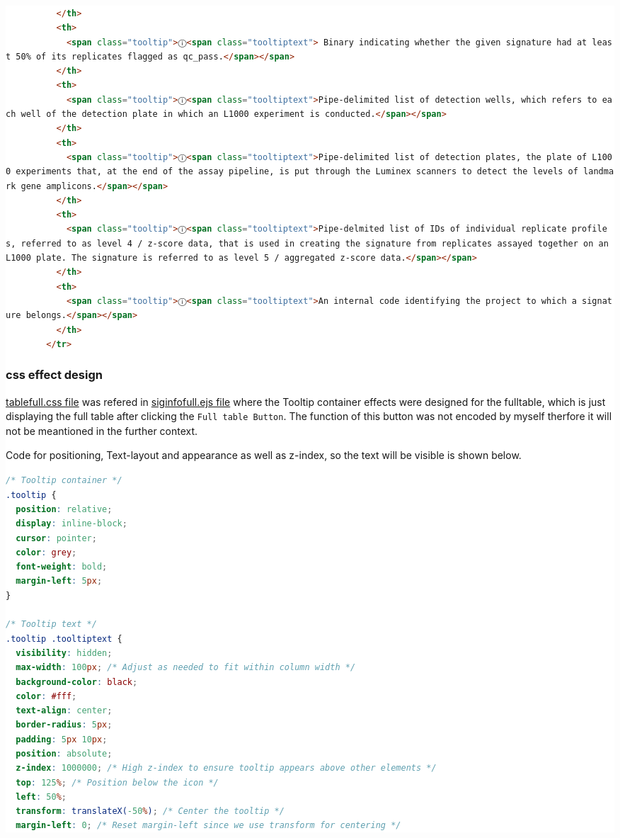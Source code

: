 ```html
          </th>
          <th>
            <span class="tooltip">ⓘ<span class="tooltiptext"> Binary indicating whether the given signature had at least 50% of its replicates flagged as qc_pass.</span></span>
          </th>
          <th>
            <span class="tooltip">ⓘ<span class="tooltiptext">Pipe-delimited list of detection wells, which refers to each well of the detection plate in which an L1000 experiment is conducted.</span></span>
          </th>
          <th>
            <span class="tooltip">ⓘ<span class="tooltiptext">Pipe-delimited list of detection plates, the plate of L1000 experiments that, at the end of the assay pipeline, is put through the Luminex scanners to detect the levels of landmark gene amplicons.</span></span>
          </th>
          <th>
            <span class="tooltip">ⓘ<span class="tooltiptext">Pipe-delmited list of IDs of individual replicate profiles, referred to as level 4 / z-score data, that is used in creating the signature from replicates assayed together on an L1000 plate. The signature is referred to as level 5 / aggregated z-score data.</span></span>
          </th>
          <th>
            <span class="tooltip">ⓘ<span class="tooltiptext">An internal code identifying the project to which a signature belongs.</span></span>
          </th>
        </tr>
```

### css effect design

[tablefull.css file](tablefull.css) was refered in [siginfofull.ejs file](siginfofull.ejs) where the Tooltip container effects were designed for the fulltable, which is just displaying the full table after clicking the `Full table Button`. The function of this button was not encoded by myself therfore it will not be meantioned in the further context.

Code for positioning, Text-layout and appearance as well as z-index, so the text will be visible is shown below.

```css
/* Tooltip container */
.tooltip {
  position: relative;
  display: inline-block;
  cursor: pointer;
  color: grey;
  font-weight: bold;
  margin-left: 5px;
}

/* Tooltip text */
.tooltip .tooltiptext {
  visibility: hidden;
  max-width: 100px; /* Adjust as needed to fit within column width */
  background-color: black;
  color: #fff;
  text-align: center;
  border-radius: 5px;
  padding: 5px 10px;
  position: absolute;
  z-index: 1000000; /* High z-index to ensure tooltip appears above other elements */
  top: 125%; /* Position below the icon */
  left: 50%;
  transform: translateX(-50%); /* Center the tooltip */
  margin-left: 0; /* Reset margin-left since we use transform for centering */
```